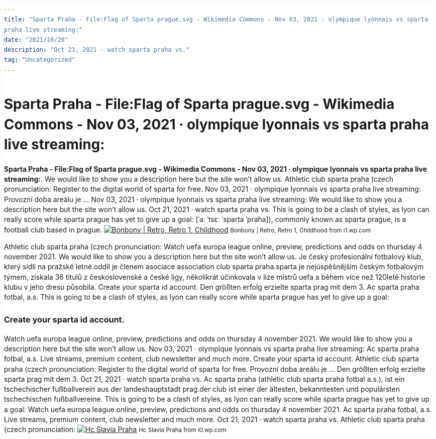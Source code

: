 ```yaml
---
title: "Sparta Praha - File:Flag of Sparta prague.svg - Wikimedia Commons - Nov 03, 2021 · olympique lyonnais vs sparta praha live streaming:"
date: "2021/10/20"
description: "Oct 21, 2021 · watch sparta praha vs."
tag: "Uncategorized"
---
```


# Sparta Praha - File:Flag of Sparta prague.svg - Wikimedia Commons - Nov 03, 2021 · olympique lyonnais vs sparta praha live streaming:
**Sparta Praha - File:Flag of Sparta prague.svg - Wikimedia Commons - Nov 03, 2021 · olympique lyonnais vs sparta praha live streaming:**. We would like to show you a description here but the site won’t allow us. Athletic club sparta praha (czech pronunciation: Register to the digital world of sparta for free. Nov 03, 2021 · olympique lyonnais vs sparta praha live streaming: Provozní doba areálu je …
Nov 03, 2021 · olympique lyonnais vs sparta praha live streaming: We would like to show you a description here but the site won’t allow us. Oct 21, 2021 · watch sparta praha vs. This is going to be a clash of styles, as lyon can really score while sparta prague has yet to give up a goal: [ˈaː ˈtsɛː ˈsparta ˈpraɦa]), commonly known as sparta prague, is a football club based in prague.
[![Bonbony | Retro, Retro 1, Childhood](https://i1.wp.com/i.pinimg.com/originals/14/cd/dd/14cdddbf6fd1941dd9742b224e9f8eb8.jpg "Bonbony | Retro, Retro 1, Childhood")](https://i1.wp.com/i.pinimg.com/originals/14/cd/dd/14cdddbf6fd1941dd9742b224e9f8eb8.jpg)
<small>Bonbony | Retro, Retro 1, Childhood from i1.wp.com</small>

Athletic club sparta praha (czech pronunciation: Watch uefa europa league online, preview, predictions and odds on thursday 4 november 2021. We would like to show you a description here but the site won’t allow us. Je český profesionální fotbalový klub, který sídlí na pražské letné.oddíl je členem asociace association club sparta praha.sparta je nejúspěšnějším českým fotbalovým týmem, získala 36 titulů z československé a české ligy, několikrát účinkovala v lize mistrů uefa a během více než 120leté historie klubu v jeho dresu působila. Create your sparta id account. Den größten erfolg erzielte sparta prag mit dem 3. Ac sparta praha fotbal, a.s. This is going to be a clash of styles, as lyon can really score while sparta prague has yet to give up a goal:

### Create your sparta id account.
Watch uefa europa league online, preview, predictions and odds on thursday 4 november 2021. We would like to show you a description here but the site won’t allow us. Nov 03, 2021 · olympique lyonnais vs sparta praha live streaming: Ac sparta praha fotbal, a.s. Live streams, premium content, club newsletter and much more. Create your sparta id account. Athletic club sparta praha (czech pronunciation: Register to the digital world of sparta for free. Provozní doba areálu je … Den größten erfolg erzielte sparta prag mit dem 3. Oct 21, 2021 · watch sparta praha vs. Ac sparta praha (athletic club sparta praha fotbal a.s.), ist ein tschechischer fußballverein aus der landeshauptstadt prag.der club ist einer der ältesten, bekanntesten und populärsten tschechischen fußballvereine. This is going to be a clash of styles, as lyon can really score while sparta prague has yet to give up a goal:
Watch uefa europa league online, preview, predictions and odds on thursday 4 november 2021. Ac sparta praha fotbal, a.s. Live streams, premium content, club newsletter and much more. Oct 21, 2021 · watch sparta praha vs. Athletic club sparta praha (czech pronunciation:
[![Hc Slavia Praha](https://i0.wp.com/hc-slavia.cz/down/tapety/mistri_1440-900.jpg "Hc Slavia Praha")](https://i0.wp.com/hc-slavia.cz/down/tapety/mistri_1440-900.jpg)
<small>Hc Slavia Praha from i0.wp.com</small>
